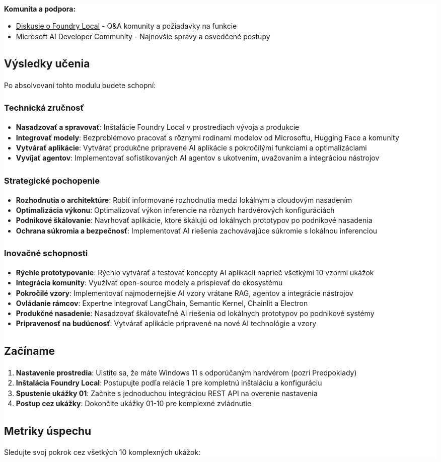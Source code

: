 **Komunita a podpora:**
- [Diskusie o Foundry Local](https://github.com/microsoft/Foundry-Local/discussions) - Q&A komunity a požiadavky na funkcie
- [Microsoft AI Developer Community](https://techcommunity.microsoft.com/category/artificialintelligence) - Najnovšie správy a osvedčené postupy

## Výsledky učenia

Po absolvovaní tohto modulu budete schopní:

### Technická zručnosť
- **Nasadzovať a spravovať**: Inštalácie Foundry Local v prostrediach vývoja a produkcie
- **Integrovať modely**: Bezproblémovo pracovať s rôznymi rodinami modelov od Microsoftu, Hugging Face a komunity
- **Vytvárať aplikácie**: Vytvárať produkčne pripravené AI aplikácie s pokročilými funkciami a optimalizáciami
- **Vyvíjať agentov**: Implementovať sofistikovaných AI agentov s ukotvením, uvažovaním a integráciou nástrojov

### Strategické pochopenie
- **Rozhodnutia o architektúre**: Robiť informované rozhodnutia medzi lokálnym a cloudovým nasadením
- **Optimalizácia výkonu**: Optimalizovať výkon inferencie na rôznych hardvérových konfiguráciách
- **Podnikové škálovanie**: Navrhovať aplikácie, ktoré škálujú od lokálnych prototypov po podnikové nasadenia
- **Ochrana súkromia a bezpečnosť**: Implementovať AI riešenia zachovávajúce súkromie s lokálnou inferenciou

### Inovačné schopnosti
- **Rýchle prototypovanie**: Rýchlo vytvárať a testovať koncepty AI aplikácií naprieč všetkými 10 vzormi ukážok
- **Integrácia komunity**: Využívať open-source modely a prispievať do ekosystému
- **Pokročilé vzory**: Implementovať najmodernejšie AI vzory vrátane RAG, agentov a integrácie nástrojov
- **Ovládanie rámcov**: Expertne integrovať LangChain, Semantic Kernel, Chainlit a Electron
- **Produkčné nasadenie**: Nasadzovať škálovateľné AI riešenia od lokálnych prototypov po podnikové systémy
- **Pripravenosť na budúcnosť**: Vytvárať aplikácie pripravené na nové AI technológie a vzory

## Začíname

1. **Nastavenie prostredia**: Uistite sa, že máte Windows 11 s odporúčaným hardvérom (pozri Predpoklady)
2. **Inštalácia Foundry Local**: Postupujte podľa relácie 1 pre kompletnú inštaláciu a konfiguráciu
3. **Spustenie ukážky 01**: Začnite s jednoduchou integráciou REST API na overenie nastavenia
4. **Postup cez ukážky**: Dokončite ukážky 01-10 pre komplexné zvládnutie

## Metriky úspechu

Sledujte svoj pokrok cez všetkých 10 komplexných ukážok:
